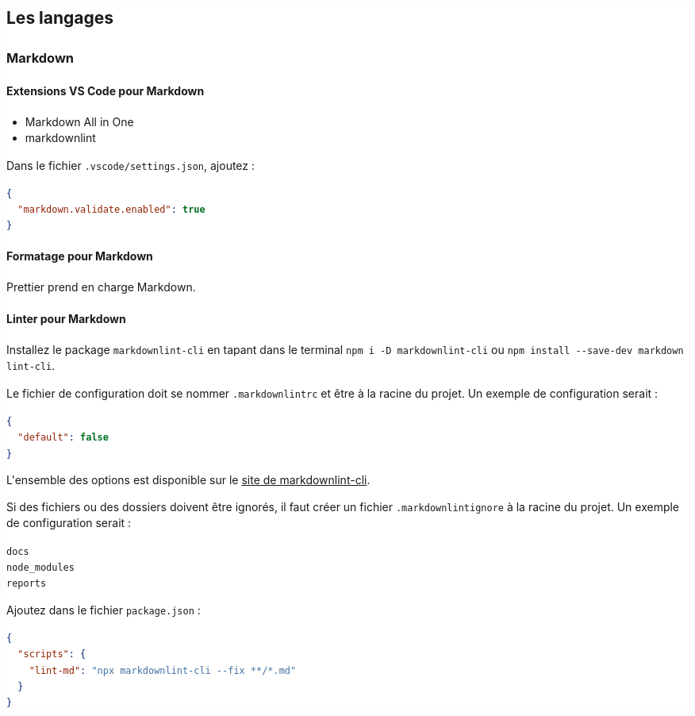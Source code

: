 ## Les langages

### Markdown

#### Extensions VS Code pour Markdown

- Markdown All in One
- markdownlint

Dans le fichier `.vscode/settings.json`, ajoutez :

```json
{
  "markdown.validate.enabled": true
}
```

#### Formatage pour Markdown

Prettier prend en charge Markdown.

#### Linter pour Markdown

Installez le package `markdownlint-cli` en tapant dans le terminal
`npm i -D markdownlint-cli` ou `npm install --save-dev markdownlint-cli`.

Le fichier de configuration doit se nommer `.markdownlintrc` et être à la racine
du projet. Un exemple de configuration serait :

```json
{
  "default": false
}
```

L'ensemble des options est disponible sur le
[site de markdownlint-cli](https://github.com/igorshubovych/markdownlint-cli#configuration).

Si des fichiers ou des dossiers doivent être ignorés, il faut créer un fichier
`.markdownlintignore` à la racine du projet. Un exemple de configuration serait
:

```text
docs
node_modules
reports
```

Ajoutez dans le fichier `package.json` :

```json
{
  "scripts": {
    "lint-md": "npx markdownlint-cli --fix **/*.md"
  }
}
```

